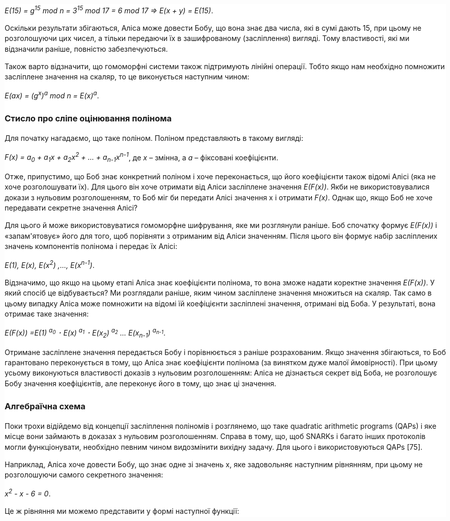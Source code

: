 *E(15) = g<sup>15</sup> mod n = 3<sup>15</sup> mod 17 = 6 mod 17 ⇒ E(x + y) = E(15)*.

Оскільки результати збігаються, Аліса може довести Бобу, що вона знає два числа, які в сумі дають 15, при цьому не розголошуючи цих чисел, а тільки передаючи їх в зашифрованому (засліплення) вигляді. Тому властивості, які ми відзначили раніше, повністю забезпечуються.

Також варто відзначити, що гомоморфні системи також підтримують лінійні операції. Тобто якщо нам необхідно помножити засліплене значення на скаляр, то це виконується наступним чином:

*E(ax) = (g<sup>x</sup>)<sup>a</sup> mod n = E(x)<sup>a</sup>*.

### Стисло про сліпе оцінювання полінома

Для початку нагадаємо, що таке поліном. Поліном представляють в такому вигляді: 

*F(x) = a<sub>0</sub> + a<sub>1</sub>x + a<sub>2</sub>x<sup>2</sup> + ... + a<sub>n-1</sub>x<sup>n-1</sup>*, де
*x*  – змінна, а $а$ – фіксовані коефіцієнти.

Отже, припустимо, що Боб знає конкретний поліном і хоче переконається, що його коефіцієнти також відомі Алісі (яка не хоче розголошувати їх). Для цього він хоче отримати від Аліси засліплене значення _E(F(x))_. Якби не використовувалися докази з нульовим розголошенням, то Боб міг би передати Алісі значення x і отримати _F(x)_. Однак що, якщо Боб не хоче передавати секретне значення Алісі?

Для цього й може використовуватися гомоморфне шифрування, яке ми розглянули раніше. Боб спочатку формує _E(F(x))_ і «запам'ятовує» його для того, щоб порівняти з отриманим від Аліси значенням. Після цього він формує набір засліплених значень компонентів полінома і передає їх Алісі:

*E(1), E(x), E(x<sup>2</sup>) ,..., E(x<sup>n-1</sup>)*.

Відзначимо, що якщо на цьому етапі Аліса знає коефіцієнти полінома, то вона зможе надати коректне значення _E(F(x))_. У який спосіб це відбувається? Ми розглядали раніше, яким чином засліплене значення множиться на скаляр. Так само в цьому випадку Аліса може помножити на відомі їй коефіцієнти засліплені значення, отримані від Боба. У результаті, вона отримає таке значення:

*E(F(x)) =E(1) <sup>a<sub>0</sub></sup> ･ E(x) <sup>a<sub>1</sub></sup> ･ E(x<sub>2</sub>) <sup>a<sub>2</sub></sup> ... E(x<sub>n-1</sub>) <sup>a<sub>n-1</sub></sup>*.

Отримане засліплене значення передається Бобу і порівнюється з раніше розрахованим. Якщо значення збігаються, то Боб гарантовано переконується в тому, що Аліса знає коефіцієнти полінома (за винятком дуже малої ймовірності). При цьому усьому виконуються властивості доказів з нульовим розголошенням: Аліса не дізнається секрет від Боба, не розголошує Бобу значення коефіцієнтів, але переконує його в тому, що знає ці значення.

### Алгебраїчна схема

Поки трохи відійдемо від концепції засліплення поліномів і розглянемо, що таке quadratic arithmetic programs (QAPs) і яке місце вони займають в доказах з нульовим розголошенням. Справа в тому, що, щоб SNARKs і багато інших протоколів могли функціонувати, необхідно певним чином видозмінити вихідну задачу. Для цього і використовуються QAPs [75].

Наприклад, Аліса хоче довести Бобу, що знає одне зі значень x, яке задовольняє наступним рівнянням, при цьому не розголошуючи самого секретного значення: 

*x<sup>2</sup> - x - 6 = 0*.

Це ж рівняння ми можемо представити у формі наступної функції:
